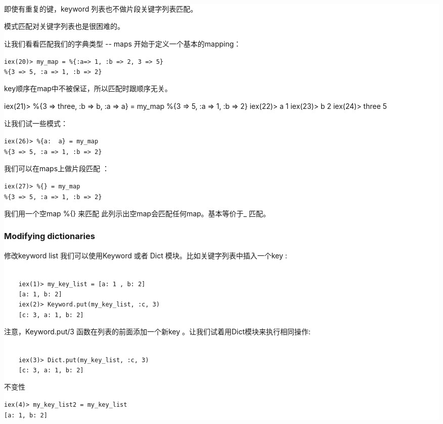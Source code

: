 即使有重复的键，keyword 列表也不做片段关键字列表匹配。

模式匹配对关键字列表也是很困难的。

让我们看看匹配我们的字典类型 -- maps
开始于定义一个基本的mapping：
>
    iex(20)> my_map = %{:a=> 1, :b => 2, 3 => 5}
    %{3 => 5, :a => 1, :b => 2}

key顺序在map中不被保证，所以匹配时跟顺序无关。
>
   iex(21)> %{3 => three, :b => b, :a => a} = my_map
   %{3 => 5, :a => 1, :b => 2}
   iex(22)> a
   1
   iex(23)> b
   2
   iex(24)> three
   5

让我们试一些模式：
>
    iex(26)> %{a:  a} = my_map
    %{3 => 5, :a => 1, :b => 2}

我们可以在maps上做片段匹配 ：
>
    iex(27)> %{} = my_map
    %{3 => 5, :a => 1, :b => 2}

我们用一个空map %{} 来匹配
此列示出空map会匹配任何map。基本等价于_ 匹配。

### Modifying dictionaries

修改keyword list 我们可以使用Keyword 或者 Dict 模块。比如关键字列表中插入一个key
:
~~~

    iex(1)> my_key_list = [a: 1 , b: 2]
    [a: 1, b: 2]
    iex(2)> Keyword.put(my_key_list, :c, 3)
    [c: 3, a: 1, b: 2]
~~~
注意，Keyword.put/3 函数在列表的前面添加一个新key 。让我们试着用Dict模块来执行相同操作:
~~~

    iex(3)> Dict.put(my_key_list, :c, 3)
    [c: 3, a: 1, b: 2]
~~~
不变性
>   
    iex(4)> my_key_list2 = my_key_list
    [a: 1, b: 2]
